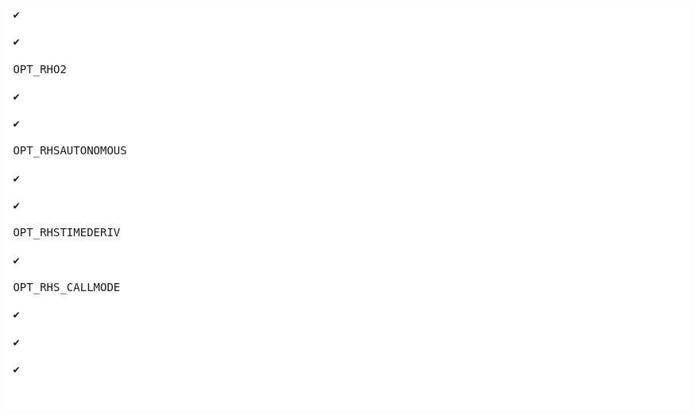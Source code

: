 <td><pre> &#10004;
</pre></td>
<td><pre> &#10004;
</pre></td>
</tr>
<tr><td><pre> OPT&#95;RHO2
</pre></td>
<td><pre></pre></td>
<td><pre></pre></td>
<td><pre></pre></td>
<td><pre></pre></td>
<td><pre></pre></td>
<td><pre></pre></td>
<td><pre></pre></td>
<td><pre> &#10004;
</pre></td>
<td><pre></pre></td>
<td><pre></pre></td>
<td><pre></pre></td>
<td><pre> &#10004;
</pre></td>
</tr>
<tr><td><pre> OPT&#95;RHSAUTONOMOUS
</pre></td>
<td><pre></pre></td>
<td><pre></pre></td>
<td><pre></pre></td>
<td><pre></pre></td>
<td><pre></pre></td>
<td><pre></pre></td>
<td><pre></pre></td>
<td><pre></pre></td>
<td><pre></pre></td>
<td><pre></pre></td>
<td><pre> &#10004;
</pre></td>
<td><pre> &#10004;
</pre></td>
</tr>
<tr><td><pre> OPT&#95;RHSTIMEDERIV
</pre></td>
<td><pre></pre></td>
<td><pre></pre></td>
<td><pre></pre></td>
<td><pre></pre></td>
<td><pre></pre></td>
<td><pre></pre></td>
<td><pre></pre></td>
<td><pre></pre></td>
<td><pre></pre></td>
<td><pre></pre></td>
<td><pre> &#10004;
</pre></td>
<td><pre></pre></td>
</tr>
<tr><td><pre> OPT&#95;RHS&#95;CALLMODE
</pre></td>
<td><pre></pre></td>
<td><pre> &#10004;
</pre></td>
<td><pre></pre></td>
<td><pre> &#10004;
</pre></td>
<td><pre> &#10004;